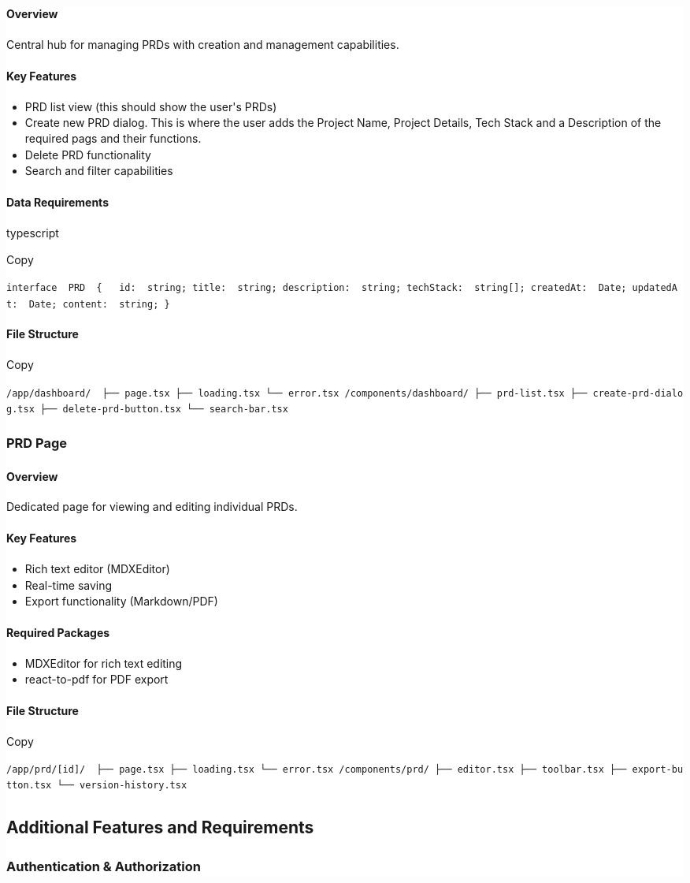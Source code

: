 #### Overview

Central hub for managing PRDs with creation and management capabilities.

#### Key Features

-   PRD list view (this should show the user's PRDs)
-   Create new PRD dialog.  This is where the user adds the Project Name, Project Details, Tech Stack and a Description of the required pags and their functions.
-   Delete PRD functionality
-   Search and filter capabilities

#### Data Requirements

typescript

Copy

`interface  PRD  {   id:  string; title:  string; description:  string; techStack:  string[]; createdAt:  Date; updatedAt:  Date; content:  string; }`

#### File Structure

Copy

`/app/dashboard/  ├── page.tsx ├── loading.tsx └── error.tsx /components/dashboard/
 ├── prd-list.tsx ├── create-prd-dialog.tsx ├── delete-prd-button.tsx └── search-bar.tsx`

### PRD Page

#### Overview

Dedicated page for viewing and editing individual PRDs.

#### Key Features

-   Rich text editor (MDXEditor)
-   Real-time saving
-   Export functionality (Markdown/PDF)


#### Required Packages

-   MDXEditor for rich text editing
-   react-to-pdf for PDF export

#### File Structure

Copy

`/app/prd/[id]/  ├── page.tsx ├── loading.tsx └── error.tsx /components/prd/
 ├── editor.tsx ├── toolbar.tsx ├── export-button.tsx └── version-history.tsx`

## Additional Features and Requirements

### Authentication & Authorization
